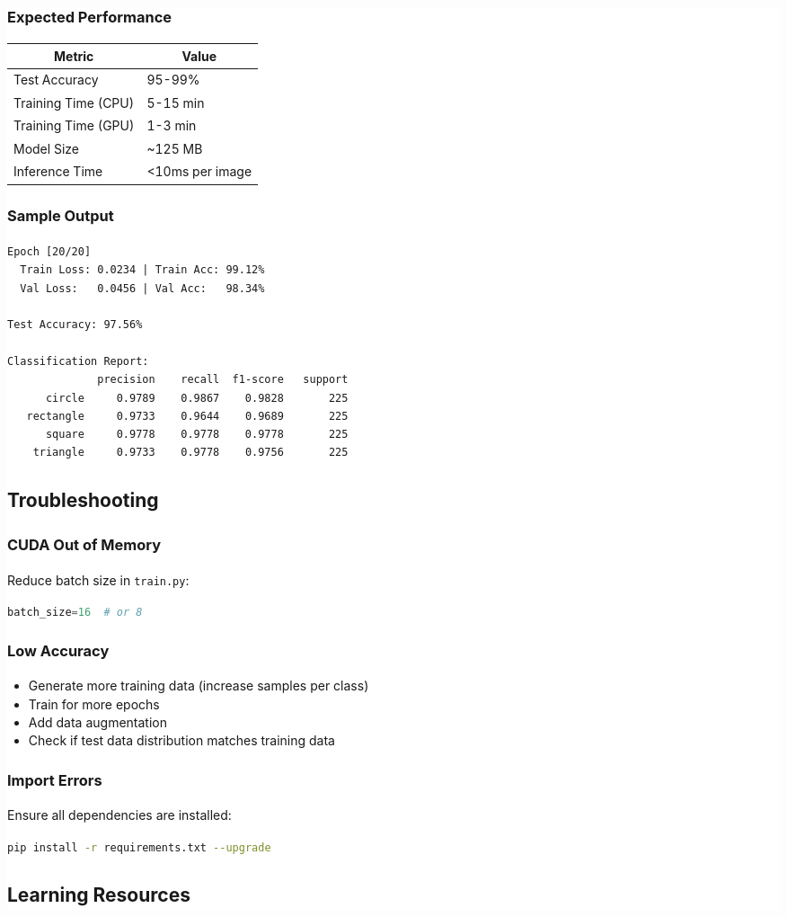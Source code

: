 ### Expected Performance

| Metric | Value |
|--------|-------|
| Test Accuracy | 95-99% |
| Training Time (CPU) | 5-15 min |
| Training Time (GPU) | 1-3 min |
| Model Size | ~125 MB |
| Inference Time | <10ms per image |

### Sample Output

```
Epoch [20/20]
  Train Loss: 0.0234 | Train Acc: 99.12%
  Val Loss:   0.0456 | Val Acc:   98.34%

Test Accuracy: 97.56%

Classification Report:
              precision    recall  f1-score   support
      circle     0.9789    0.9867    0.9828       225
   rectangle     0.9733    0.9644    0.9689       225
      square     0.9778    0.9778    0.9778       225
    triangle     0.9733    0.9778    0.9756       225
```

## Troubleshooting

### CUDA Out of Memory
Reduce batch size in `train.py`:
```python
batch_size=16  # or 8
```

### Low Accuracy
- Generate more training data (increase samples per class)
- Train for more epochs
- Add data augmentation
- Check if test data distribution matches training data

### Import Errors
Ensure all dependencies are installed:
```bash
pip install -r requirements.txt --upgrade
```

## Learning Resources

